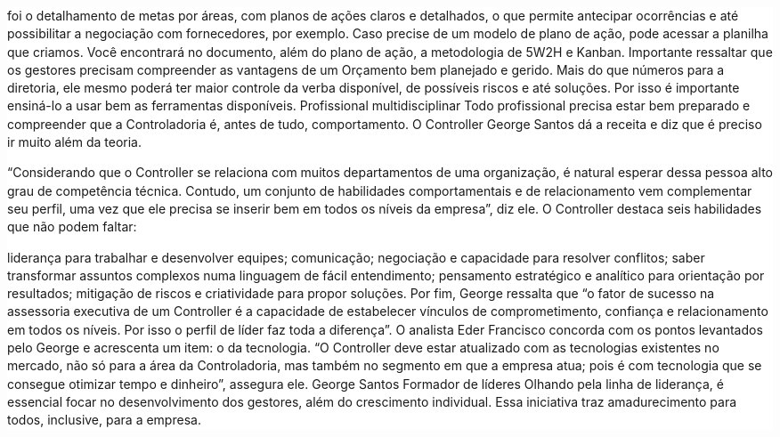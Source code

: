 foi o detalhamento de metas por áreas, com
planos de ações claros e detalhados, o que
permite antecipar ocorrências e até possibilitar
a negociação com fornecedores, por exemplo.
Caso precise de um modelo de plano de ação,
pode acessar a planilha que criamos. Você
encontrará no documento, além do plano de
ação, a metodologia de 5W2H e Kanban.
Importante ressaltar que os gestores precisam
compreender as vantagens de um Orçamento
bem planejado e gerido. Mais do que números
para a diretoria, ele mesmo poderá ter maior
controle da verba disponível, de possíveis
riscos e até soluções. Por isso é importante
ensiná-lo a usar bem as ferramentas
disponíveis.
Profissional multidisciplinar
Todo profissional precisa estar bem preparado e compreender que a
Controladoria é, antes de tudo, comportamento. O Controller George Santos
dá a receita e diz que é preciso ir muito além da teoria.

“Considerando que o Controller se relaciona com
muitos departamentos de uma organização,
é natural esperar dessa pessoa alto grau de
competência técnica. Contudo, um conjunto
de habilidades comportamentais e de
relacionamento vem complementar seu perfil,
uma vez que ele precisa se inserir bem em todos
os níveis da empresa”, diz ele.
O Controller destaca seis habilidades que não podem faltar:

liderança para trabalhar e desenvolver equipes;
comunicação;
negociação e capacidade para resolver conflitos;
saber transformar assuntos complexos numa linguagem de fácil
entendimento;
pensamento estratégico e analítico para orientação por resultados;
mitigação de riscos e criatividade para propor soluções.
Por fim, George ressalta que “o fator de sucesso na assessoria executiva de
um Controller é a capacidade de estabelecer vínculos de comprometimento,
confiança e relacionamento em todos os níveis. Por isso o perfil de líder faz
toda a diferença”.
O analista Eder Francisco concorda com os pontos levantados pelo
George e acrescenta um item: o da tecnologia. “O Controller deve estar
atualizado com as tecnologias existentes no mercado, não só para a área
da Controladoria, mas também no segmento em que a empresa atua; pois
é com tecnologia que se consegue otimizar tempo e dinheiro”, assegura ele.
George Santos
Formador de líderes
Olhando pela linha de liderança, é essencial
focar no desenvolvimento dos gestores, além
do crescimento individual. Essa iniciativa traz
amadurecimento para todos, inclusive, para a
empresa.
